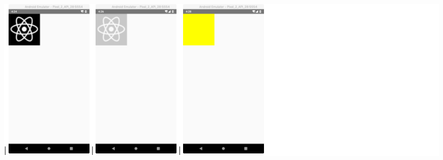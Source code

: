 | <img src="./res/003.png" width="160"> | <img src="./res/004.png" width="160"> | <img src="./res/005.png" width="160"> 